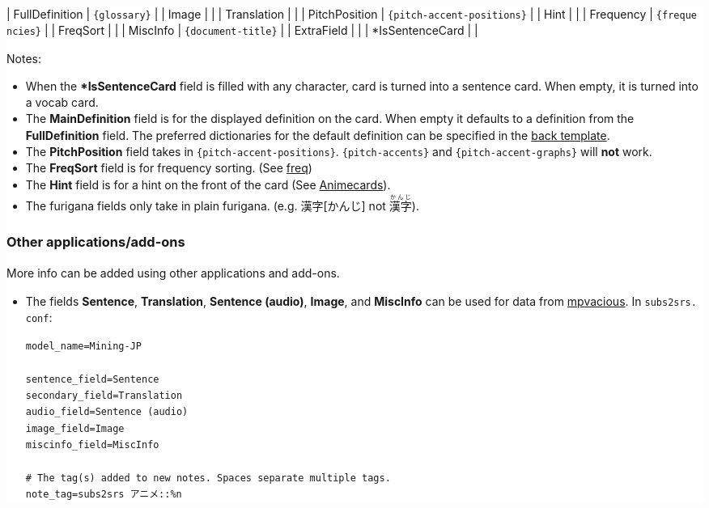| FullDefinition | `{glossary}` |
| Image | |
| Translation | |
| PitchPosition | `{pitch-accent-positions}` |
| Hint | |
| Frequency | `{frequencies}` |
| FreqSort | |
| MiscInfo | `{document-title}` |
| ExtraField | |
| \*IsSentenceCard | |

Notes:

- When the **\*IsSentenceCard** field is filled with any character, card is turned into a sentence card. When empty, it is turned into a vocab card.
- The **MainDefinition** field is for the displayed definition on the card. When empty it defaults to a definition from the **FullDefinition** field. The preferred dictionaries for the default definition can be specified in the [back template](https://github.com/rudnam/JP-study/blob/cb24755e9b35425a9cbff4f7eb2b5428342cd352/2_Back_Template.html#L397-L407).
- The **PitchPosition** field takes in `{pitch-accent-positions}`. `{pitch-accents}` and `{pitch-accent-graphs}` will **not** work.
- The **FreqSort** field is for frequency sorting. (See [freq](https://github.com/MarvNC/JP-Resources#sorting-mined-anki-cards-by-frequency))
- The **Hint** field is for a hint on the front of the card (See [Animecards](https://animecards.site/ankicards/#the-hint-field)).
- The furigana fields only take in plain furigana. (e.g. 漢字[かんじ] not <ruby>漢字<rt>かんじ</rt></ruby>).

### Other applications/add-ons

More info can be added using other applications and add-ons.

- The fields **Sentence**, **Translation**, **Sentence (audio)**, **Image**, and **MiscInfo** can be used for data from [mpvacious](https://github.com/Ajatt-Tools/mpvacious). In `subs2srs.conf`:

  ```
  model_name=Mining-JP

  sentence_field=Sentence
  secondary_field=Translation
  audio_field=Sentence (audio)
  image_field=Image
  miscinfo_field=MiscInfo

  # The tag(s) added to new notes. Spaces separate multiple tags.
  note_tag=subs2srs アニメ::%n
  ```
